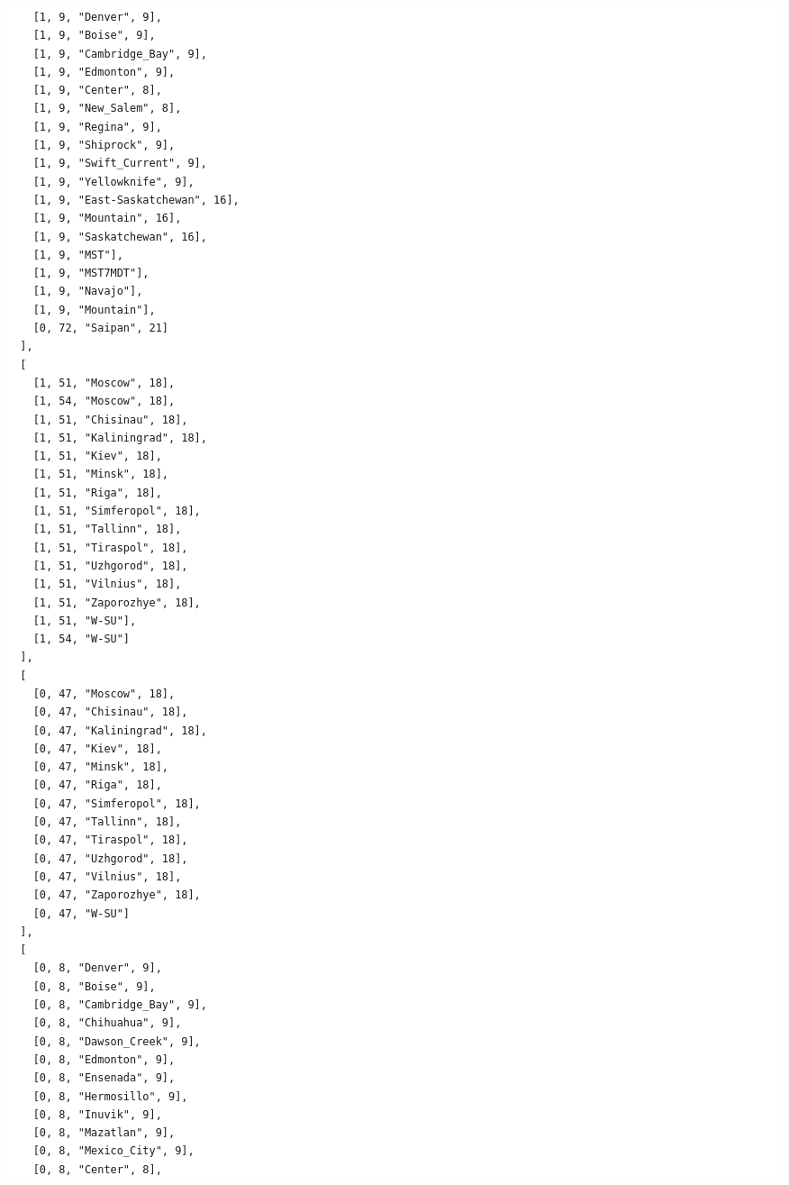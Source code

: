         [1, 9, "Denver", 9],
        [1, 9, "Boise", 9],
        [1, 9, "Cambridge_Bay", 9],
        [1, 9, "Edmonton", 9],
        [1, 9, "Center", 8],
        [1, 9, "New_Salem", 8],
        [1, 9, "Regina", 9],
        [1, 9, "Shiprock", 9],
        [1, 9, "Swift_Current", 9],
        [1, 9, "Yellowknife", 9],
        [1, 9, "East-Saskatchewan", 16],
        [1, 9, "Mountain", 16],
        [1, 9, "Saskatchewan", 16],
        [1, 9, "MST"],
        [1, 9, "MST7MDT"],
        [1, 9, "Navajo"],
        [1, 9, "Mountain"],
        [0, 72, "Saipan", 21]
      ],
      [
        [1, 51, "Moscow", 18],
        [1, 54, "Moscow", 18],
        [1, 51, "Chisinau", 18],
        [1, 51, "Kaliningrad", 18],
        [1, 51, "Kiev", 18],
        [1, 51, "Minsk", 18],
        [1, 51, "Riga", 18],
        [1, 51, "Simferopol", 18],
        [1, 51, "Tallinn", 18],
        [1, 51, "Tiraspol", 18],
        [1, 51, "Uzhgorod", 18],
        [1, 51, "Vilnius", 18],
        [1, 51, "Zaporozhye", 18],
        [1, 51, "W-SU"],
        [1, 54, "W-SU"]
      ],
      [
        [0, 47, "Moscow", 18],
        [0, 47, "Chisinau", 18],
        [0, 47, "Kaliningrad", 18],
        [0, 47, "Kiev", 18],
        [0, 47, "Minsk", 18],
        [0, 47, "Riga", 18],
        [0, 47, "Simferopol", 18],
        [0, 47, "Tallinn", 18],
        [0, 47, "Tiraspol", 18],
        [0, 47, "Uzhgorod", 18],
        [0, 47, "Vilnius", 18],
        [0, 47, "Zaporozhye", 18],
        [0, 47, "W-SU"]
      ],
      [
        [0, 8, "Denver", 9],
        [0, 8, "Boise", 9],
        [0, 8, "Cambridge_Bay", 9],
        [0, 8, "Chihuahua", 9],
        [0, 8, "Dawson_Creek", 9],
        [0, 8, "Edmonton", 9],
        [0, 8, "Ensenada", 9],
        [0, 8, "Hermosillo", 9],
        [0, 8, "Inuvik", 9],
        [0, 8, "Mazatlan", 9],
        [0, 8, "Mexico_City", 9],
        [0, 8, "Center", 8],